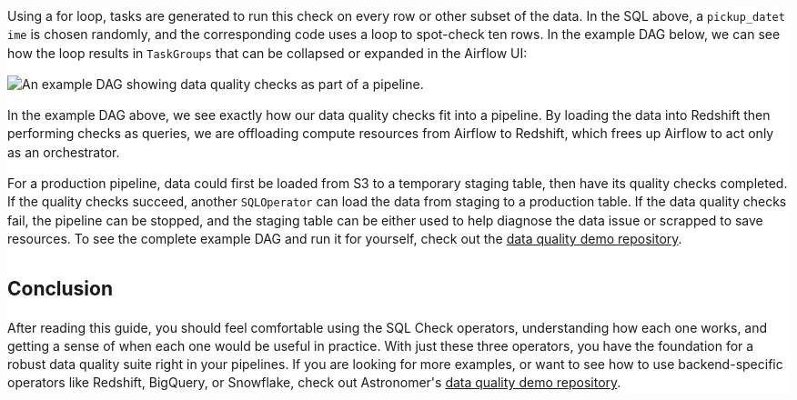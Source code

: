 Using a for loop, tasks are generated to run this check on every row or other subset of the data. In the SQL above, a `pickup_datetime` is chosen randomly, and the corresponding code uses a loop to spot-check ten rows. In the example DAG below, we can see how the loop results in `TaskGroups` that can be collapsed or expanded in the Airflow UI:

![An example DAG showing data quality checks as part of a pipeline.](https://assets2.astronomer.io/main/guides/sql-data-quality-tutorial/example_dq_dag.png)

In the example DAG above, we see exactly how our data quality checks fit into a pipeline. By loading the data into Redshift then performing checks as queries, we are offloading compute resources from Airflow to Redshift, which frees up Airflow to act only as an orchestrator.

For a production pipeline, data could first be loaded from S3 to a temporary staging table, then have its quality checks completed. If the quality checks succeed, another `SQLOperator` can load the data from staging to a production table. If the data quality checks fail, the pipeline can be stopped, and the staging table can be either used to help diagnose the data issue or scrapped to save resources. To see the complete example DAG and run it for yourself, check out the [data quality demo repository](https://github.com/astronomer/airflow-data-quality-demo/).

## Conclusion

After reading this guide, you should feel comfortable using the SQL Check operators, understanding how each one works, and getting a sense of when each one would be useful in practice. With just these three operators, you have the foundation for a robust data quality suite right in your pipelines. If you are looking for more examples, or want to see how to use backend-specific operators like Redshift, BigQuery, or Snowflake, check out Astronomer's [data quality demo repository](https://github.com/astronomer/airflow-data-quality-demo/).
